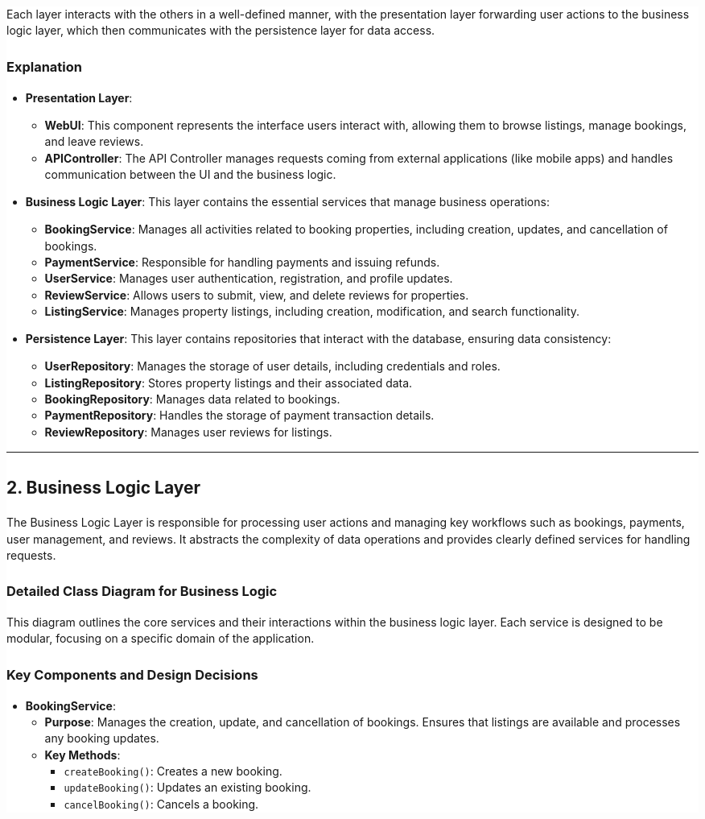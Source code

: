 Each layer interacts with the others in a well-defined manner, with the presentation layer forwarding user actions to the business logic layer, which then communicates with the persistence layer for data access.

### Explanation

- **Presentation Layer**:
  - **WebUI**: This component represents the interface users interact with, allowing them to browse listings, manage bookings, and leave reviews.
  - **APIController**: The API Controller manages requests coming from external applications (like mobile apps) and handles communication between the UI and the business logic.

- **Business Logic Layer**: This layer contains the essential services that manage business operations:
  - **BookingService**: Manages all activities related to booking properties, including creation, updates, and cancellation of bookings.
  - **PaymentService**: Responsible for handling payments and issuing refunds.
  - **UserService**: Manages user authentication, registration, and profile updates.
  - **ReviewService**: Allows users to submit, view, and delete reviews for properties.
  - **ListingService**: Manages property listings, including creation, modification, and search functionality.

- **Persistence Layer**: This layer contains repositories that interact with the database, ensuring data consistency:
  - **UserRepository**: Manages the storage of user details, including credentials and roles.
  - **ListingRepository**: Stores property listings and their associated data.
  - **BookingRepository**: Manages data related to bookings.
  - **PaymentRepository**: Handles the storage of payment transaction details.
  - **ReviewRepository**: Manages user reviews for listings.

---

## 2. Business Logic Layer

The Business Logic Layer is responsible for processing user actions and managing key workflows such as bookings, payments, user management, and reviews. It abstracts the complexity of data operations and provides clearly defined services for handling requests.

### Detailed Class Diagram for Business Logic

This diagram outlines the core services and their interactions within the business logic layer. Each service is designed to be modular, focusing on a specific domain of the application.

### Key Components and Design Decisions

- **BookingService**:
  - **Purpose**: Manages the creation, update, and cancellation of bookings. Ensures that listings are available and processes any booking updates.
  - **Key Methods**: 
    - `createBooking()`: Creates a new booking.
    - `updateBooking()`: Updates an existing booking.
    - `cancelBooking()`: Cancels a booking.

